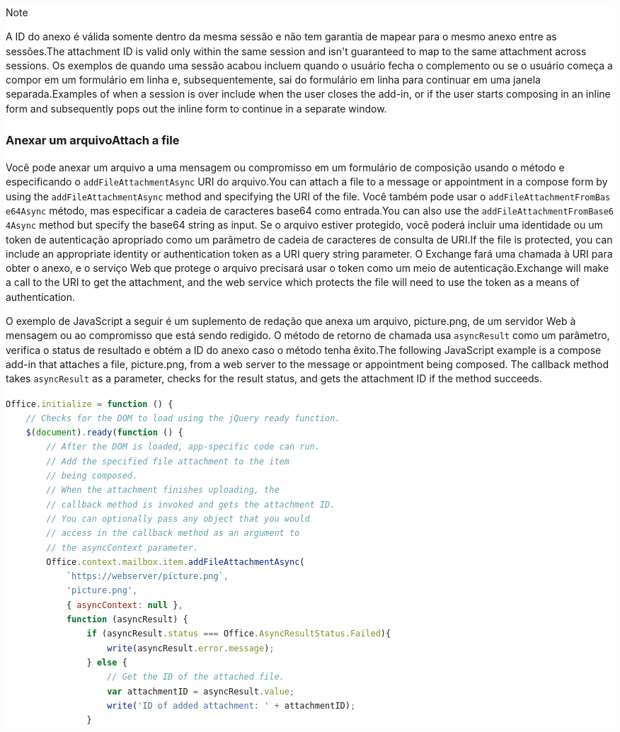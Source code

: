 > [!NOTE]
> <span data-ttu-id="94bc1-122">A ID do anexo é válida somente dentro da mesma sessão e não tem garantia de mapear para o mesmo anexo entre as sessões.</span><span class="sxs-lookup"><span data-stu-id="94bc1-122">The attachment ID is valid only within the same session and isn't guaranteed to map to the same attachment across sessions.</span></span> <span data-ttu-id="94bc1-123">Os exemplos de quando uma sessão acabou incluem quando o usuário fecha o complemento ou se o usuário começa a compor em um formulário em linha e, subsequentemente, sai do formulário em linha para continuar em uma janela separada.</span><span class="sxs-lookup"><span data-stu-id="94bc1-123">Examples of when a session is over include when the user closes the add-in, or if the user starts composing in an inline form and subsequently pops out the inline form to continue in a separate window.</span></span>

### <a name="attach-a-file"></a><span data-ttu-id="94bc1-124">Anexar um arquivo</span><span class="sxs-lookup"><span data-stu-id="94bc1-124">Attach a file</span></span>

<span data-ttu-id="94bc1-125">Você pode anexar um arquivo a uma mensagem ou compromisso em um formulário de composição usando o método e especificando o `addFileAttachmentAsync` URI do arquivo.</span><span class="sxs-lookup"><span data-stu-id="94bc1-125">You can attach a file to a message or appointment in a compose form by using the `addFileAttachmentAsync` method and specifying the URI of the file.</span></span> <span data-ttu-id="94bc1-126">Você também pode usar o `addFileAttachmentFromBase64Async` método, mas especificar a cadeia de caracteres base64 como entrada.</span><span class="sxs-lookup"><span data-stu-id="94bc1-126">You can also use the `addFileAttachmentFromBase64Async` method but specify the base64 string as input.</span></span> <span data-ttu-id="94bc1-127">Se o arquivo estiver protegido, você poderá incluir uma identidade ou um token de autenticação apropriado como um parâmetro de cadeia de caracteres de consulta de URI.</span><span class="sxs-lookup"><span data-stu-id="94bc1-127">If the file is protected, you can include an appropriate identity or authentication token as a URI query string parameter.</span></span> <span data-ttu-id="94bc1-128">O Exchange fará uma chamada à URI para obter o anexo, e o serviço Web que protege o arquivo precisará usar o token como um meio de autenticação.</span><span class="sxs-lookup"><span data-stu-id="94bc1-128">Exchange will make a call to the URI to get the attachment, and the web service which protects the file will need to use the token as a means of authentication.</span></span>

<span data-ttu-id="94bc1-p107">O exemplo de JavaScript a seguir é um suplemento de redação que anexa um arquivo, picture.png, de um servidor Web à mensagem ou ao compromisso que está sendo redigido. O método de retorno de chamada usa `asyncResult` como um parâmetro, verifica o status de resultado e obtém a ID do anexo caso o método tenha êxito.</span><span class="sxs-lookup"><span data-stu-id="94bc1-p107">The following JavaScript example is a compose add-in that attaches a file, picture.png, from a web server to the message or appointment being composed. The callback method takes `asyncResult` as a parameter, checks for the result status, and gets the attachment ID if the method succeeds.</span></span>

```js
Office.initialize = function () {
    // Checks for the DOM to load using the jQuery ready function.
    $(document).ready(function () {
        // After the DOM is loaded, app-specific code can run.
        // Add the specified file attachment to the item
        // being composed.
        // When the attachment finishes uploading, the
        // callback method is invoked and gets the attachment ID.
        // You can optionally pass any object that you would
        // access in the callback method as an argument to
        // the asyncContext parameter.
        Office.context.mailbox.item.addFileAttachmentAsync(
            `https://webserver/picture.png`,
            'picture.png',
            { asyncContext: null },
            function (asyncResult) {
                if (asyncResult.status === Office.AsyncResultStatus.Failed){
                    write(asyncResult.error.message);
                } else {
                    // Get the ID of the attached file.
                    var attachmentID = asyncResult.value;
                    write('ID of added attachment: ' + attachmentID);
                }
```